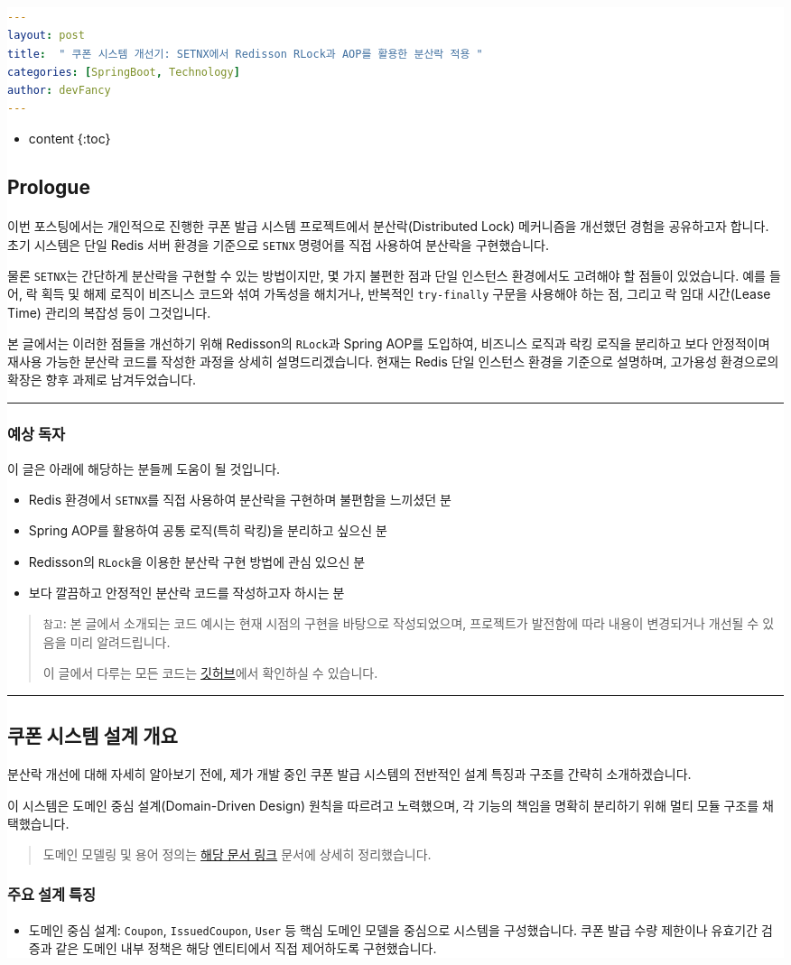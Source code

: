 ```yaml
---
layout: post
title:  " 쿠폰 시스템 개선기: SETNX에서 Redisson RLock과 AOP를 활용한 분산락 적용 "
categories: [SpringBoot, Technology]
author: devFancy
---
```

* content
{:toc}

## Prologue

이번 포스팅에서는 개인적으로 진행한 쿠폰 발급 시스템 프로젝트에서 분산락(Distributed Lock) 메커니즘을 개선했던 경험을 공유하고자 합니다. 초기 시스템은 단일 Redis 서버 환경을 기준으로 `SETNX` 명령어를 직접 사용하여 분산락을 구현했습니다.

물론 `SETNX`는 간단하게 분산락을 구현할 수 있는 방법이지만, 몇 가지 불편한 점과 단일 인스턴스 환경에서도 고려해야 할 점들이 있었습니다. 예를 들어, 락 획득 및 해제 로직이 비즈니스 코드와 섞여 가독성을 해치거나, 반복적인 `try-finally` 구문을 사용해야 하는 점, 그리고 락 임대 시간(Lease Time) 관리의 복잡성 등이 그것입니다.

본 글에서는 이러한 점들을 개선하기 위해 Redisson의 `RLock`과 Spring AOP를 도입하여, 비즈니스 로직과 락킹 로직을 분리하고 보다 안정적이며 재사용 가능한 분산락 코드를 작성한 과정을 상세히 설명드리겠습니다. 현재는 Redis 단일 인스턴스 환경을 기준으로 설명하며, 고가용성 환경으로의 확장은 향후 과제로 남겨두었습니다.


---

### 예상 독자

이 글은 아래에 해당하는 분들께 도움이 될 것입니다.

* Redis 환경에서 `SETNX`를 직접 사용하여 분산락을 구현하며 불편함을 느끼셨던 분

* Spring AOP를 활용하여 공통 로직(특히 락킹)을 분리하고 싶으신 분

* Redisson의 `RLock`을 이용한 분산락 구현 방법에 관심 있으신 분

* 보다 깔끔하고 안정적인 분산락 코드를 작성하고자 하시는 분

> `참고`: 본 글에서 소개되는 코드 예시는 현재 시점의 구현을 바탕으로 작성되었으며, 프로젝트가 발전함에 따라 내용이 변경되거나 개선될 수 있음을 미리 알려드립니다.
>
> 이 글에서 다루는 모든 코드는 [깃허브](https://github.com/devFancy/springboot-coupon-system)에서 확인하실 수 있습니다.

---

## 쿠폰 시스템 설계 개요

분산락 개선에 대해 자세히 알아보기 전에, 제가 개발 중인 쿠폰 발급 시스템의 전반적인 설계 특징과 구조를 간략히 소개하겠습니다. 

이 시스템은 도메인 중심 설계(Domain-Driven Design) 원칙을 따르려고 노력했으며, 각 기능의 책임을 명확히 분리하기 위해 멀티 모듈 구조를 채택했습니다.

> 도메인 모델링 및 용어 정의는 [해당 문서 링크](https://github.com/devFancy/springboot-coupon-system/blob/main/docs/domain-glossary-and-modeling.md) 문서에 상세히 정리했습니다.

### 주요 설계 특징

* 도메인 중심 설계: `Coupon`, `IssuedCoupon`, `User` 등 핵심 도메인 모델을 중심으로 시스템을 구성했습니다. 쿠폰 발급 수량 제한이나 유효기간 검증과 같은 도메인 내부 정책은 해당 엔티티에서 직접 제어하도록 구현했습니다.

